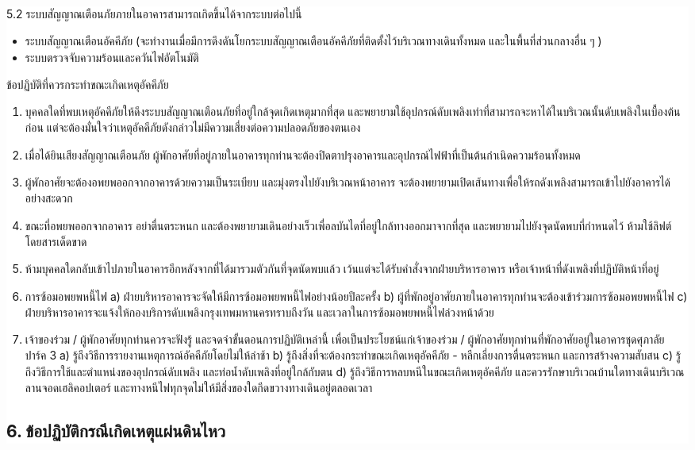5.2 ระบบสัญญาณเตือนภัยภายในอาคารสามารถเกิดขึ้นได้จากระบบต่อไปนี้
- ระบบสัญญาณเตือนอัคคีภัย (จะทำงานเมื่อมีการดึงดันโยกระบบสัญญาณเตือนอัคคีภัยที่ติดตั้งไว้บริเวณทางเดินทั้งหมด และในพื้นที่ส่วนกลางอื่น ๆ )
- ระบบตรวจจับความร้อนและควันไฟอัตโนมัติ

ข้อปฏิบัติที่ควรกระทำขณะเกิดเหตุอัคคีภัย
1) บุคคลใดที่พบเหตุอัคคีภัยให้ดึงระบบสัญญาณเตือนภัยที่อยู่ใกล้จุดเกิดเหตุมากที่สุด และพยายามใช้อุปกรณ์ดับเพลิงเท่าที่สามารถจะหาได้ในบริเวณนั้นดับเพลิงในเบื้องต้นก่อน แต่จะต้องมั่นใจว่าเหตุอัคคีภัยดังกล่าวไม่มีความเสี่ยงต่อความปลอดภัยของตนเอง
2) เมื่อได้ยินเสียงสัญญาณเตือนภัย ผู้พักอาศัยที่อยู่ภายในอาคารทุกท่านจะต้องปิดตาปรุงอาคารและอุปกรณ์ไฟฟ้าที่เป็นต้นกำเนิดความร้อนทั้งหมด
3) ผู้พักอาศัยจะต้องอพยพออกจากอาคารด้วยความเป็นระเบียบ และมุ่งตรงไปยังบริเวณหน้าอาคาร จะต้องพยายามเปิดเส้นทางเพื่อให้รถดังเพลิงสามารถเข้าไปยังอาคารได้อย่างสะดวก
4) ขณะที่อพยพออกจากอาคาร อย่าตื่นตระหนก และต้องพยายามเดินอย่างเร็วเพื่อลบันไดที่อยู่ใกล้ทางออกมาจากที่สุด และพยายามไปยังจุดนัดพบที่กำหนดไว้ ห้ามใช้ลิฟต์โดยสารเด็ดขาด
5) ห้ามบุคคลใดกลับเข้าไปภายในอาคารอีกหลังจากที่ได้มารวมตัวกันที่จุดนัดพบแล้ว เว้นแต่จะได้รับคำสั่งจากฝ่ายบริหารอาคาร หรือเจ้าหน้าที่ดังเพลิงที่ปฏิบัติหน้าที่อยู่

6) การซ้อมอพยพหนี้ไฟ
   a) ฝ่ายบริหารอาคารจะจัดให้มีการซ้อมอพยพหนี้ไฟอย่างน้อยปีละครั้ง
   b) ผู้ที่พักอยู่อาศัยภายในอาคารทุกทำนจะต้องเข้าร่วมการซ้อมอพยพหนี้ไฟ
   c) ฝ่ายบริหารอาคารจะแจ้งให้กองบริการดับเพลิงกรุงเทพมหานครทราบถึงวัน และเวลาในการซ้อมอพยพหนี้ไฟล่วงหน้าด้วย

7) เจ้าของร่วม / ผู้พักอาศัยทุกท่านควรจะฟังรู้ และจดจำขั้นตอนการปฏิบัติเหล่านี้ เพื่อเป็นประโยชน์แก่เจ้าของร่วม / ผู้พักอาศัยทุกท่านที่พักอาศัยอยู่ในอาคารชุดศุภาลัย ปาร์ค 3
   a) รู้ถึงวิธีการรายงานเหตุการณ์อัคคีภัยโดยไม่ให้ล่าช้า
   b) รู้ถึงสิ่งที่จะต้องกระทำขณะเกิดเหตุอัคคีภัย - หลีกเลี่ยงการตื่นตระหนก และการสร้างความสับสน
   c) รู้ถึงวิธีการใช้และตำแหน่งของอุปกรณ์ดับเพลิง และท่อน้ำดับเพลิงที่อยู่ใกล้กับตน
   d) รู้ถึงวิธีการหลบหนีในขณะเกิดเหตุอัคคีภัย และควรรักษาบริเวณบ้านใดทางเดินบริเวณลานจอดเฮลิคอปเตอร์ และทางหนีไฟทุกจุดไม่ให้มีสิ่งของใดกีดขวางทางเดินอยู่ตลอดเวลา

## 6. ข้อปฏิบัติกรณีเกิดเหตุแผ่นดินไหว
